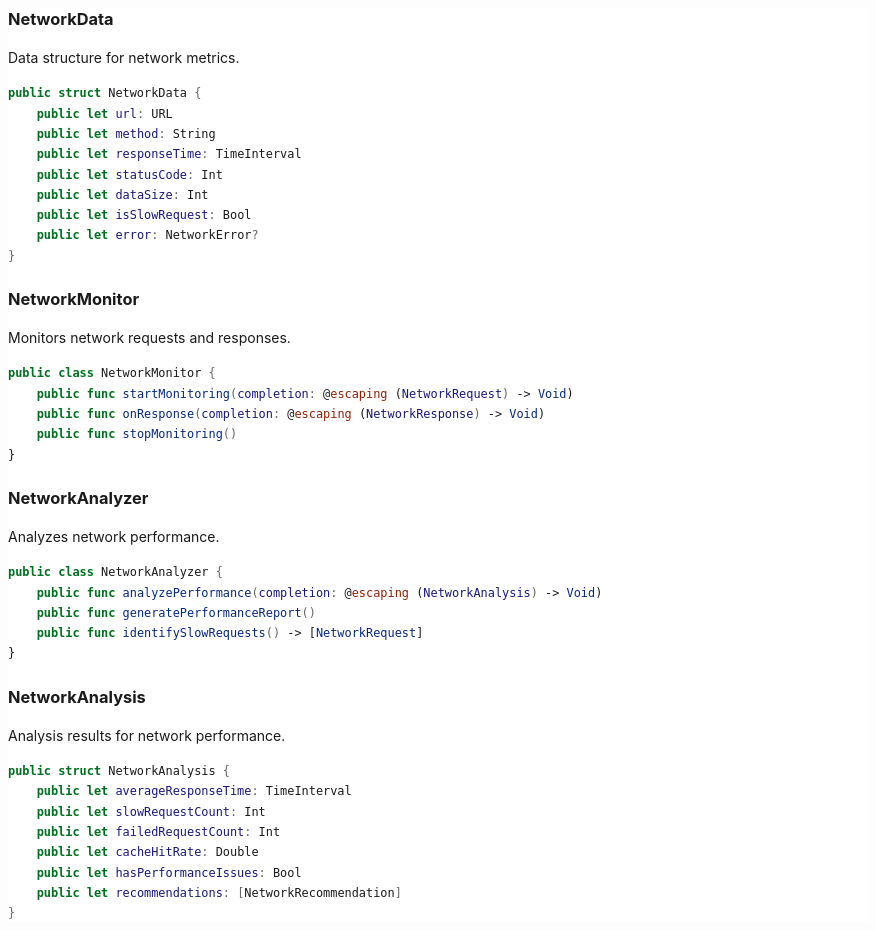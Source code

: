 ### NetworkData

Data structure for network metrics.

```swift
public struct NetworkData {
    public let url: URL
    public let method: String
    public let responseTime: TimeInterval
    public let statusCode: Int
    public let dataSize: Int
    public let isSlowRequest: Bool
    public let error: NetworkError?
}
```

### NetworkMonitor

Monitors network requests and responses.

```swift
public class NetworkMonitor {
    public func startMonitoring(completion: @escaping (NetworkRequest) -> Void)
    public func onResponse(completion: @escaping (NetworkResponse) -> Void)
    public func stopMonitoring()
}
```

### NetworkAnalyzer

Analyzes network performance.

```swift
public class NetworkAnalyzer {
    public func analyzePerformance(completion: @escaping (NetworkAnalysis) -> Void)
    public func generatePerformanceReport()
    public func identifySlowRequests() -> [NetworkRequest]
}
```

### NetworkAnalysis

Analysis results for network performance.

```swift
public struct NetworkAnalysis {
    public let averageResponseTime: TimeInterval
    public let slowRequestCount: Int
    public let failedRequestCount: Int
    public let cacheHitRate: Double
    public let hasPerformanceIssues: Bool
    public let recommendations: [NetworkRecommendation]
}
```
